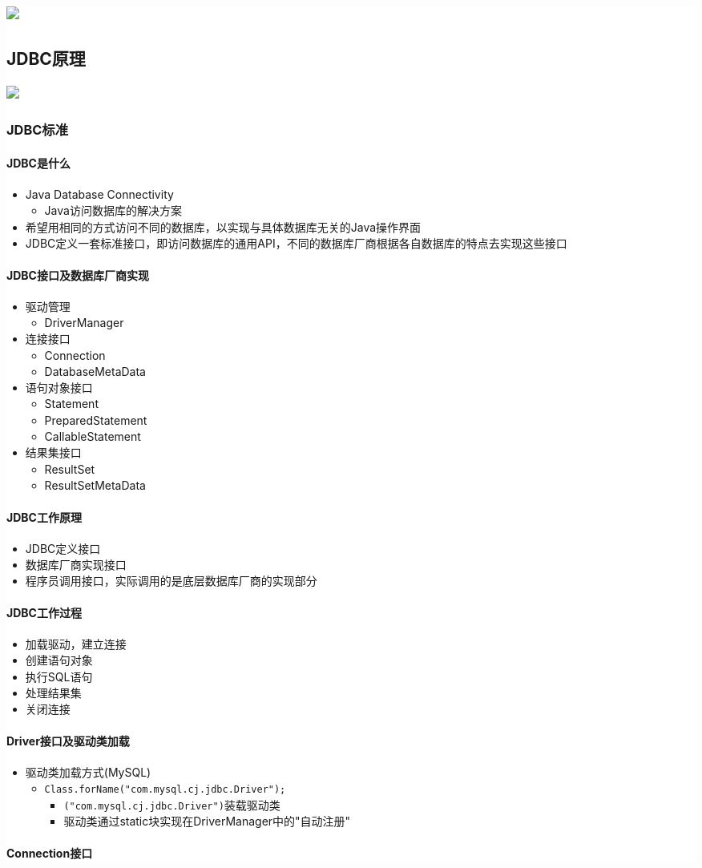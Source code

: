 ![](https://tva1.sinaimg.cn/large/007S8ZIlly1gii6ajw9luj30u01ukh7u.jpg)

## JDBC原理

![](https://tva1.sinaimg.cn/large/007S8ZIlly1gii2dh053ij31340rmn10.jpg)

### JDBC标准

#### JDBC是什么

- Java Database Connectivity
  - Java访问数据库的解决方案
- 希望用相同的方式访问不同的数据库，以实现与具体数据库无关的Java操作界面
- JDBC定义一套标准接口，即访问数据库的通用API，不同的数据库厂商根据各自数据库的特点去实现这些接口

#### JDBC接口及数据库厂商实现

- 驱动管理
  - DriverManager
- 连接接口
  - Connection
  - DatabaseMetaData
- 语句对象接口
  - Statement
  - PreparedStatement
  - CallableStatement
- 结果集接口
  - ResultSet
  - ResultSetMetaData

#### JDBC工作原理

- JDBC定义接口
- 数据库厂商实现接口
- 程序员调用接口，实际调用的是底层数据库厂商的实现部分

#### JDBC工作过程

- 加载驱动，建立连接
- 创建语句对象
- 执行SQL语句
- 处理结果集
- 关闭连接

#### Driver接口及驱动类加载

- 驱动类加载方式(MySQL)
  - `Class.forName("com.mysql.cj.jdbc.Driver");`
    - `("com.mysql.cj.jdbc.Driver")`装载驱动类
    - 驱动类通过static块实现在DriverManager中的"自动注册"

#### Connection接口
